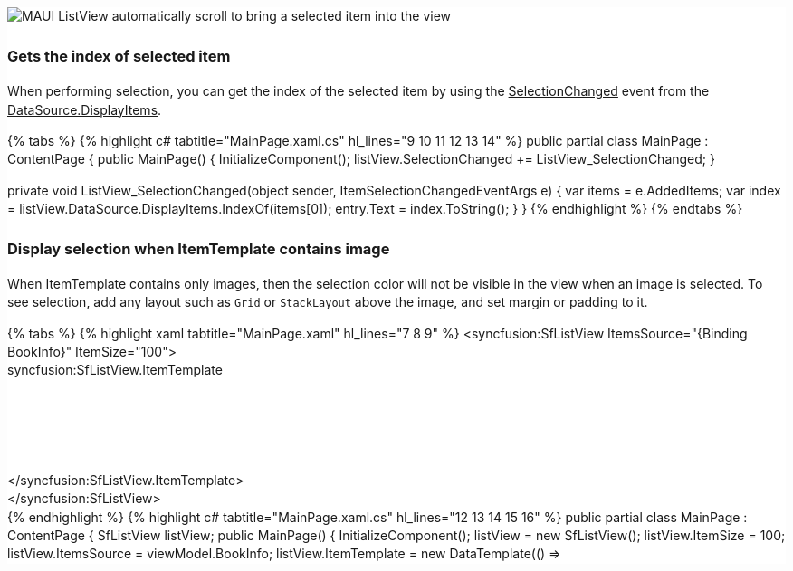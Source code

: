 
![MAUI ListView automatically scroll to bring a selected item into the view](Images/selection/maui-listview-automatically-scroll-to-bring-a-selected-item.jpg)

### Gets the index of selected item

When performing selection, you can get the index of the selected item by using the [SelectionChanged](https://help.syncfusion.com/cr/maui/Syncfusion.Maui.ListView.SfListView.html#Syncfusion_Maui_ListView_SfListView_SelectionChanged) event from the [DataSource.DisplayItems](https://help.syncfusion.com/cr/maui/Syncfusion.Maui.DataSource.DisplayItems.html). 

{% tabs %}
{% highlight c# tabtitle="MainPage.xaml.cs" hl_lines="9 10 11 12 13 14" %}
public partial class MainPage : ContentPage
{
  public MainPage()
  {
    InitializeComponent();
    listView.SelectionChanged += ListView_SelectionChanged;
  }

  private void ListView_SelectionChanged(object sender, ItemSelectionChangedEventArgs e)
  {
    var items = e.AddedItems;
    var index = listView.DataSource.DisplayItems.IndexOf(items[0]);
    entry.Text = index.ToString();
  }
}
{% endhighlight %}
{% endtabs %}

### Display selection when ItemTemplate contains image

When [ItemTemplate](https://help.syncfusion.com/cr/maui/Syncfusion.Maui.ListView.SfListView.html#Syncfusion_Maui_ListView_SfListView_ItemTemplate) contains only images, then the selection color will not be visible in the view when an image is selected. To see selection, add any layout such as `Grid` or `StackLayout` above the image, and set margin or padding to it.

{% tabs %}
{% highlight xaml tabtitle="MainPage.xaml" hl_lines="7 8 9" %}
<ContentPage  xmlns:syncfusion="clr-namespace:Syncfusion.Maui.ListView;assembly=Syncfusion.Maui.ListView">
  <syncfusion:SfListView
   ItemsSource="{Binding BookInfo}"
   ItemSize="100">  
    <syncfusion:SfListView.ItemTemplate>  
        <DataTemplate>  
            <Grid Margin="10">  
                <Image Source="{Binding Image}" Aspect="Fill"/>  
            </Grid>  
        </DataTemplate>  
    </syncfusion:SfListView.ItemTemplate>  
</syncfusion:SfListView>  
</ContentPage>
{% endhighlight %}
{% highlight c# tabtitle="MainPage.xaml.cs" hl_lines="12 13 14 15 16" %}
public partial class MainPage : ContentPage
{
    SfListView listView;
    public MainPage()
    {
        InitializeComponent();
        listView = new SfListView();
        listView.ItemSize = 100;
        listView.ItemsSource = viewModel.BookInfo;
        listView.ItemTemplate = new DataTemplate(() =>